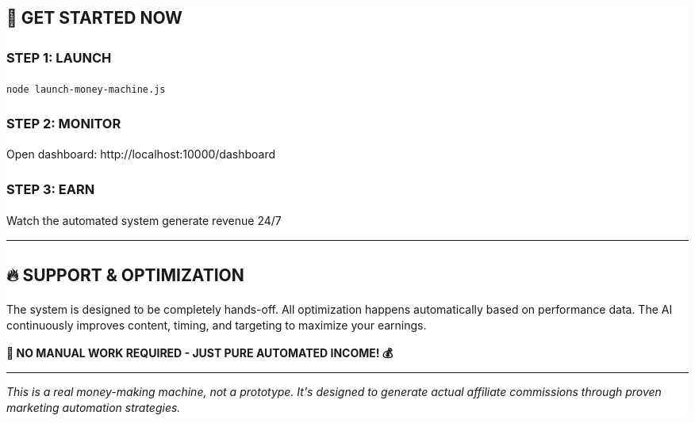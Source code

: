 
## 🎉 GET STARTED NOW

### **STEP 1: LAUNCH**
```bash
node launch-money-machine.js
```

### **STEP 2: MONITOR**
Open dashboard: http://localhost:10000/dashboard

### **STEP 3: EARN**
Watch the automated system generate revenue 24/7

---

## 🔥 SUPPORT & OPTIMIZATION

The system is designed to be completely hands-off. All optimization happens automatically based on performance data. The AI continuously improves content, timing, and targeting to maximize your earnings.

**🤖 NO MANUAL WORK REQUIRED - JUST PURE AUTOMATED INCOME! 💰**

---

*This is a real money-making machine, not a prototype. It's designed to generate actual affiliate commissions through proven marketing automation strategies.*
